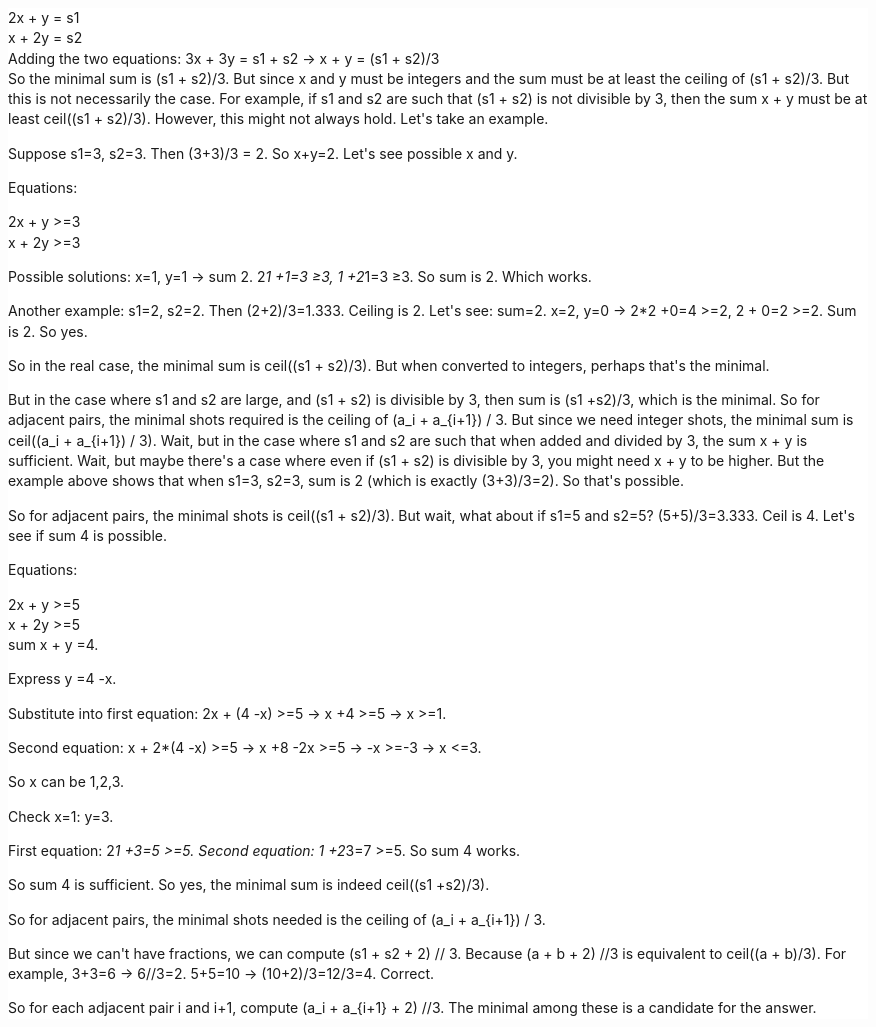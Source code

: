 2x + y = s1  
x + 2y = s2  
Adding the two equations: 3x + 3y = s1 + s2 → x + y = (s1 + s2)/3  
So the minimal sum is (s1 + s2)/3. But since x and y must be integers and the sum must be at least the ceiling of (s1 + s2)/3. But this is not necessarily the case. For example, if s1 and s2 are such that (s1 + s2) is not divisible by 3, then the sum x + y must be at least ceil((s1 + s2)/3). However, this might not always hold. Let's take an example.

Suppose s1=3, s2=3. Then (3+3)/3 = 2. So x+y=2. Let's see possible x and y.

Equations:

2x + y >=3  
x + 2y >=3  

Possible solutions: x=1, y=1 → sum 2. 2*1 +1=3 ≥3, 1 +2*1=3 ≥3. So sum is 2. Which works.

Another example: s1=2, s2=2. Then (2+2)/3=1.333. Ceiling is 2. Let's see: sum=2. x=2, y=0 → 2*2 +0=4 >=2, 2 + 0=2 >=2. Sum is 2. So yes.

So in the real case, the minimal sum is ceil((s1 + s2)/3). But when converted to integers, perhaps that's the minimal.

But in the case where s1 and s2 are large, and (s1 + s2) is divisible by 3, then sum is (s1 +s2)/3, which is the minimal. So for adjacent pairs, the minimal shots required is the ceiling of (a_i + a_{i+1}) / 3. But since we need integer shots, the minimal sum is ceil((a_i + a_{i+1}) / 3). Wait, but in the case where s1 and s2 are such that when added and divided by 3, the sum x + y is sufficient. Wait, but maybe there's a case where even if (s1 + s2) is divisible by 3, you might need x + y to be higher. But the example above shows that when s1=3, s2=3, sum is 2 (which is exactly (3+3)/3=2). So that's possible.

So for adjacent pairs, the minimal shots is ceil((s1 + s2)/3). But wait, what about if s1=5 and s2=5? (5+5)/3=3.333. Ceil is 4. Let's see if sum 4 is possible.

Equations:

2x + y >=5  
x + 2y >=5  
sum x + y =4.

Express y =4 -x.

Substitute into first equation: 2x + (4 -x) >=5 → x +4 >=5 → x >=1.

Second equation: x + 2*(4 -x) >=5 → x +8 -2x >=5 → -x >=-3 → x <=3.

So x can be 1,2,3.

Check x=1: y=3.

First equation: 2*1 +3=5 >=5. Second equation: 1 +2*3=7 >=5. So sum 4 works.

So sum 4 is sufficient. So yes, the minimal sum is indeed ceil((s1 +s2)/3).

So for adjacent pairs, the minimal shots needed is the ceiling of (a_i + a_{i+1}) / 3.

But since we can't have fractions, we can compute (s1 + s2 + 2) // 3. Because (a + b + 2) //3 is equivalent to ceil((a + b)/3). For example, 3+3=6 → 6//3=2. 5+5=10 → (10+2)/3=12/3=4. Correct.

So for each adjacent pair i and i+1, compute (a_i + a_{i+1} + 2) //3. The minimal among these is a candidate for the answer.
